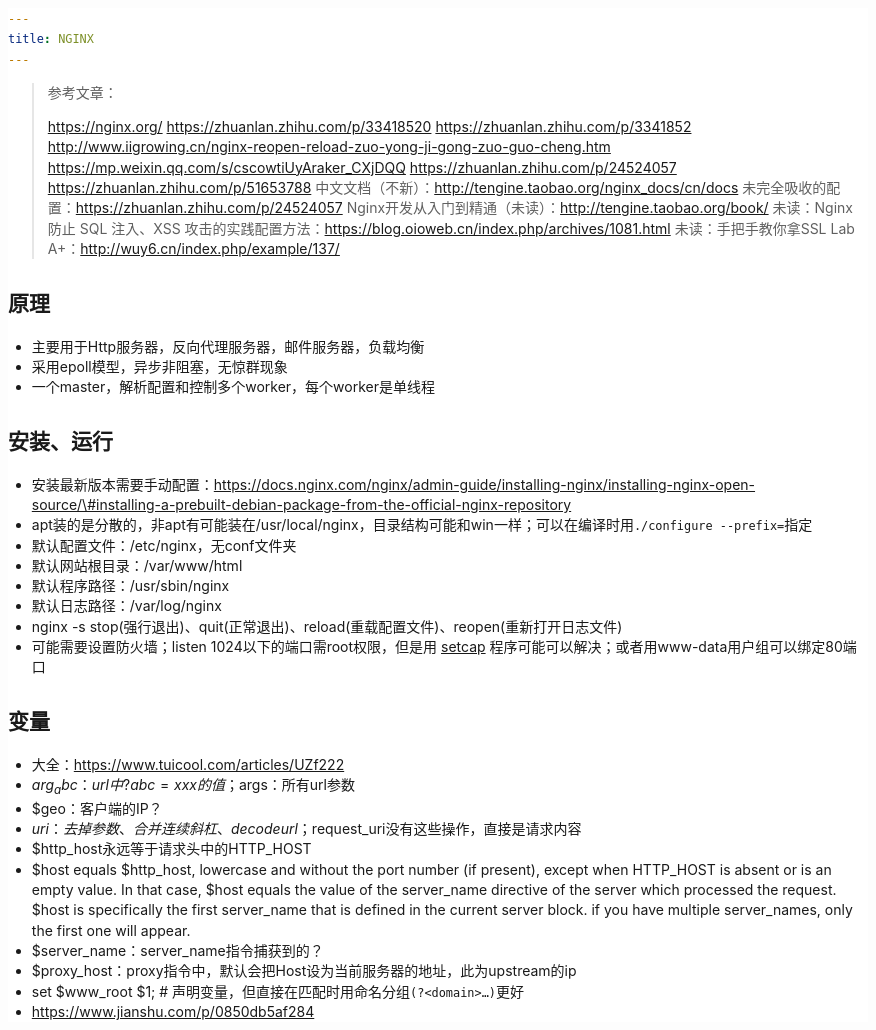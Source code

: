 ```yaml
---
title: NGINX
---
```


> 参考文章：
>
> https://nginx.org/
> https://zhuanlan.zhihu.com/p/33418520
> https://zhuanlan.zhihu.com/p/3341852
> http://www.iigrowing.cn/nginx-reopen-reload-zuo-yong-ji-gong-zuo-guo-cheng.htm
> https://mp.weixin.qq.com/s/cscowtiUyAraker_CXjDQQ
> https://zhuanlan.zhihu.com/p/24524057
> https://zhuanlan.zhihu.com/p/51653788
> 中文文档（不新）：http://tengine.taobao.org/nginx_docs/cn/docs
> 未完全吸收的配置：https://zhuanlan.zhihu.com/p/24524057
> Nginx开发从入门到精通（未读）：http://tengine.taobao.org/book/
> 未读：Nginx 防止 SQL 注入、XSS 攻击的实践配置方法：https://blog.oioweb.cn/index.php/archives/1081.html
> 未读：手把手教你拿SSL Lab A+：http://wuy6.cn/index.php/example/137/

原理
----

* 主要用于Http服务器，反向代理服务器，邮件服务器，负载均衡
* 采用epoll模型，异步非阻塞，无惊群现象
* 一个master，解析配置和控制多个worker，每个worker是单线程

安装、运行
----------

* 安装最新版本需要手动配置：https://docs.nginx.com/nginx/admin-guide/installing-nginx/installing-nginx-open-source/\#installing-a-prebuilt-debian-package-from-the-official-nginx-repository
* apt装的是分散的，非apt有可能装在/usr/local/nginx，目录结构可能和win一样；可以在编译时用`./configure --prefix=`指定
* 默认配置文件：/etc/nginx，无conf文件夹
* 默认网站根目录：/var/www/html
* 默认程序路径：/usr/sbin/nginx
* 默认日志路径：/var/log/nginx
* nginx -s stop(强行退出)、quit(正常退出)、reload(重载配置文件)、reopen(重新打开日志文件)
* 可能需要设置防火墙；listen 1024以下的端口需root权限，但是用
     [setcap](http://man7.org/linux/man-pages/man8/setcap.8.html) 程序可能可以解决；或者用www-data用户组可以绑定80端口

变量
----

* 大全：https://www.tuicool.com/articles/UZf222
* $arg_abc：url中?abc=xxx的值；$args：所有url参数
* $geo：客户端的IP？
* $uri：去掉参数、合并连续斜杠、decode url；$request_uri没有这些操作，直接是请求内容
* $http_host永远等于请求头中的HTTP_HOST
* $host equals $http_host, lowercase and without the port number (if present), except when HTTP_HOST is absent or is an empty value. In that case, $host equals the value of the server_name directive of the server which processed the request. $host is specifically the first server_name that is defined in the current server block. if you have multiple server_names, only the first one will appear.
* $server_name：server_name指令捕获到的？
* $proxy_host：proxy指令中，默认会把Host设为当前服务器的地址，此为upstream的ip
* set $www_root $1; \# 声明变量，但直接在匹配时用命名分组`(?<domain>…)`更好
* https://www.jianshu.com/p/0850db5af284
